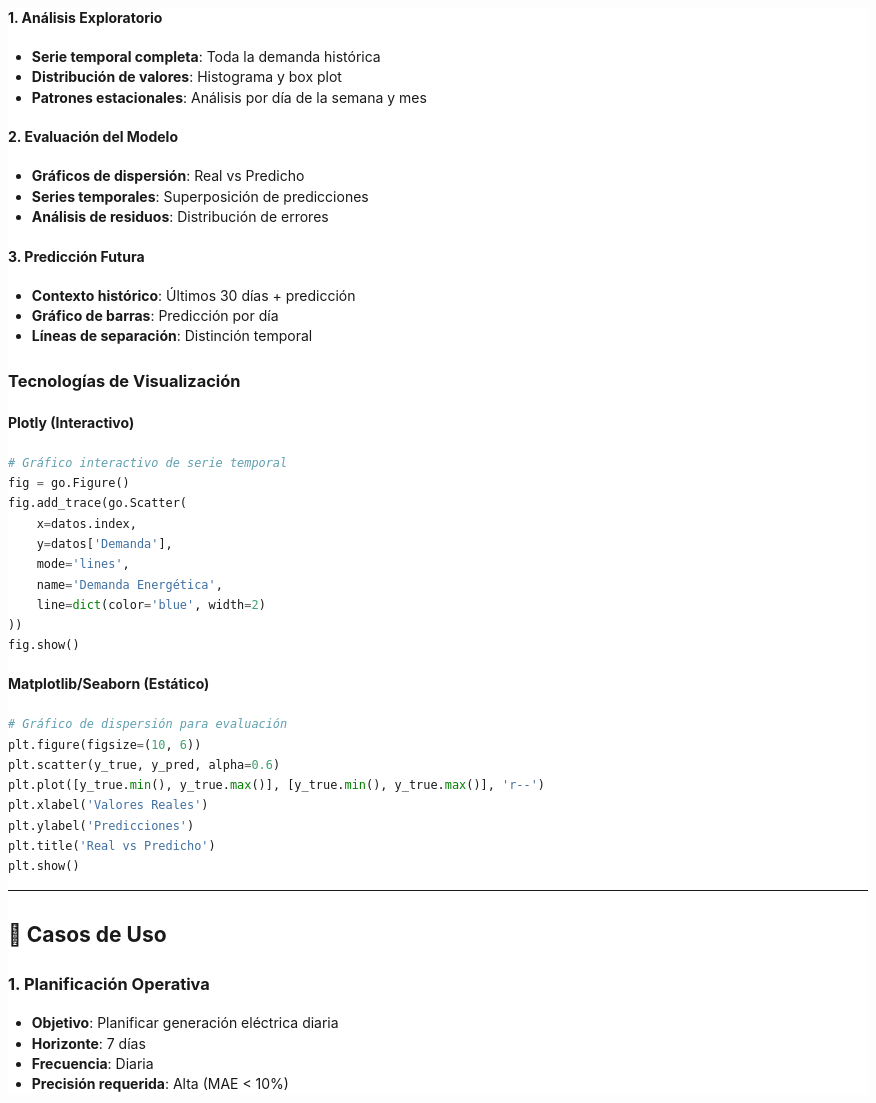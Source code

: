 #### 1. Análisis Exploratorio
- **Serie temporal completa**: Toda la demanda histórica
- **Distribución de valores**: Histograma y box plot
- **Patrones estacionales**: Análisis por día de la semana y mes

#### 2. Evaluación del Modelo
- **Gráficos de dispersión**: Real vs Predicho
- **Series temporales**: Superposición de predicciones
- **Análisis de residuos**: Distribución de errores

#### 3. Predicción Futura
- **Contexto histórico**: Últimos 30 días + predicción
- **Gráfico de barras**: Predicción por día
- **Líneas de separación**: Distinción temporal

### Tecnologías de Visualización

#### Plotly (Interactivo)
```python
# Gráfico interactivo de serie temporal
fig = go.Figure()
fig.add_trace(go.Scatter(
    x=datos.index,
    y=datos['Demanda'],
    mode='lines',
    name='Demanda Energética',
    line=dict(color='blue', width=2)
))
fig.show()
```

#### Matplotlib/Seaborn (Estático)
```python
# Gráfico de dispersión para evaluación
plt.figure(figsize=(10, 6))
plt.scatter(y_true, y_pred, alpha=0.6)
plt.plot([y_true.min(), y_true.max()], [y_true.min(), y_true.max()], 'r--')
plt.xlabel('Valores Reales')
plt.ylabel('Predicciones')
plt.title('Real vs Predicho')
plt.show()
```

---

## 🎯 Casos de Uso

### 1. Planificación Operativa
- **Objetivo**: Planificar generación eléctrica diaria
- **Horizonte**: 7 días
- **Frecuencia**: Diaria
- **Precisión requerida**: Alta (MAE < 10%)
